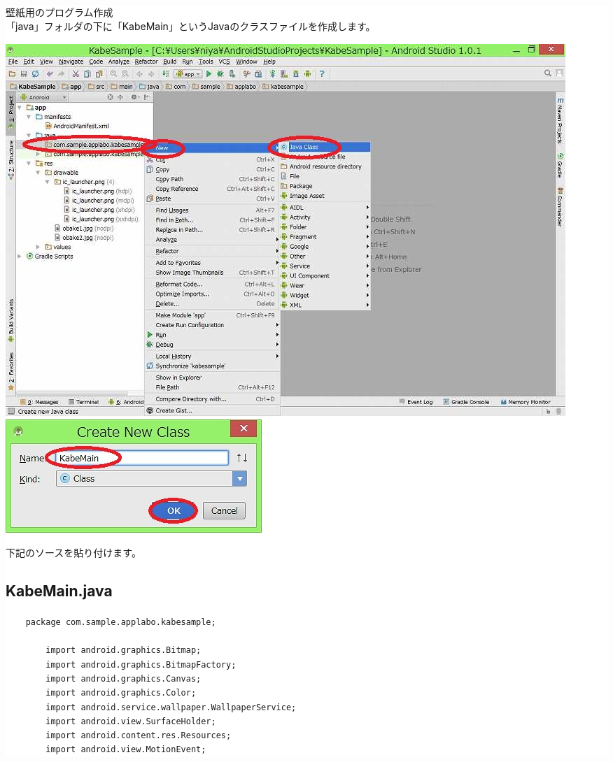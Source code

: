 
壁紙用のプログラム作成  
「java」フォルダの下に「KabeMain」というJavaのクラスファイルを作成します。  

![09](https://github.com/miyake-yasunaga/06_WallPaper/blob/master/images/09.jpg)
![10](https://github.com/miyake-yasunaga/06_WallPaper/blob/master/images/10.jpg)

下記のソースを貼り付けます。  
  
KabeMain.java  
--------------------
        package com.sample.applabo.kabesample;
        
            import android.graphics.Bitmap;
            import android.graphics.BitmapFactory;
            import android.graphics.Canvas;
            import android.graphics.Color;
            import android.service.wallpaper.WallpaperService;
            import android.view.SurfaceHolder;
            import android.content.res.Resources;
            import android.view.MotionEvent;
        